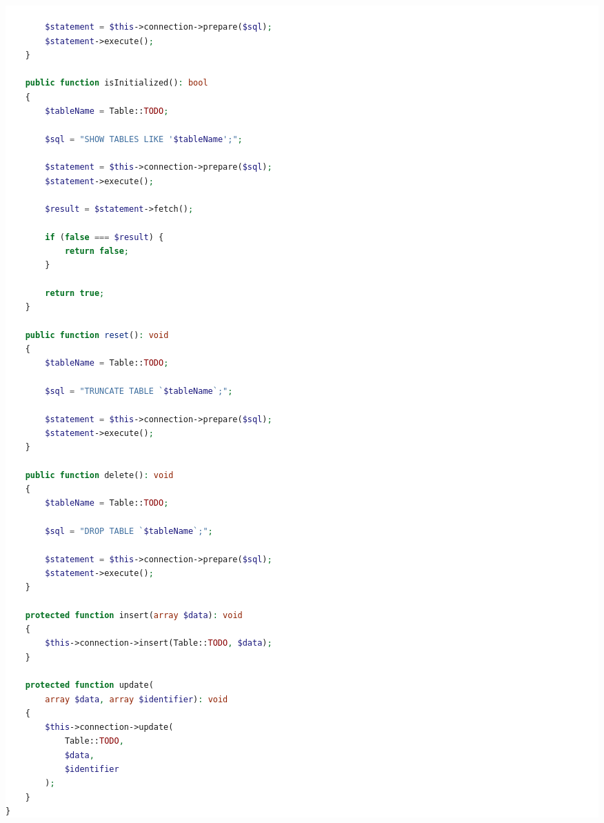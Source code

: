 ```php

        $statement = $this->connection->prepare($sql);
        $statement->execute();
    }

    public function isInitialized(): bool
    {
        $tableName = Table::TODO;

        $sql = "SHOW TABLES LIKE '$tableName';";

        $statement = $this->connection->prepare($sql);
        $statement->execute();

        $result = $statement->fetch();

        if (false === $result) {
            return false;
        }

        return true;
    }

    public function reset(): void
    {
        $tableName = Table::TODO;

        $sql = "TRUNCATE TABLE `$tableName`;";

        $statement = $this->connection->prepare($sql);
        $statement->execute();
    }

    public function delete(): void
    {
        $tableName = Table::TODO;

        $sql = "DROP TABLE `$tableName`;";

        $statement = $this->connection->prepare($sql);
        $statement->execute();
    }

    protected function insert(array $data): void
    {
        $this->connection->insert(Table::TODO, $data);
    }

    protected function update(
        array $data, array $identifier): void
    {
        $this->connection->update(
            Table::TODO,
            $data,
            $identifier
        );
    }
}
```
